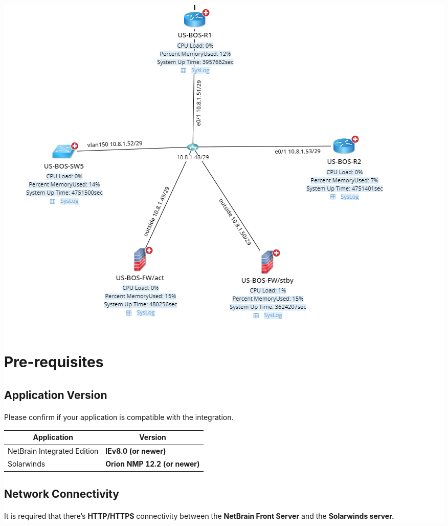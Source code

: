![](media/75f17f58d2942cdb674feebb40041ba7.png)

Pre-requisites
==============

Application Version
-------------------

Please confirm if your application is compatible with the integration.

| Application                 | Version                       |
|-----------------------------|-------------------------------|
| NetBrain Integrated Edition | **IEv8.0 (or newer)**         |
| Solarwinds                  | **Orion NMP 12.2 (or newer)** |

Network Connectivity
--------------------

It is required that there’s **HTTP/HTTPS** connectivity between the **NetBrain
Front Server** and the **Solarwinds server.**  
